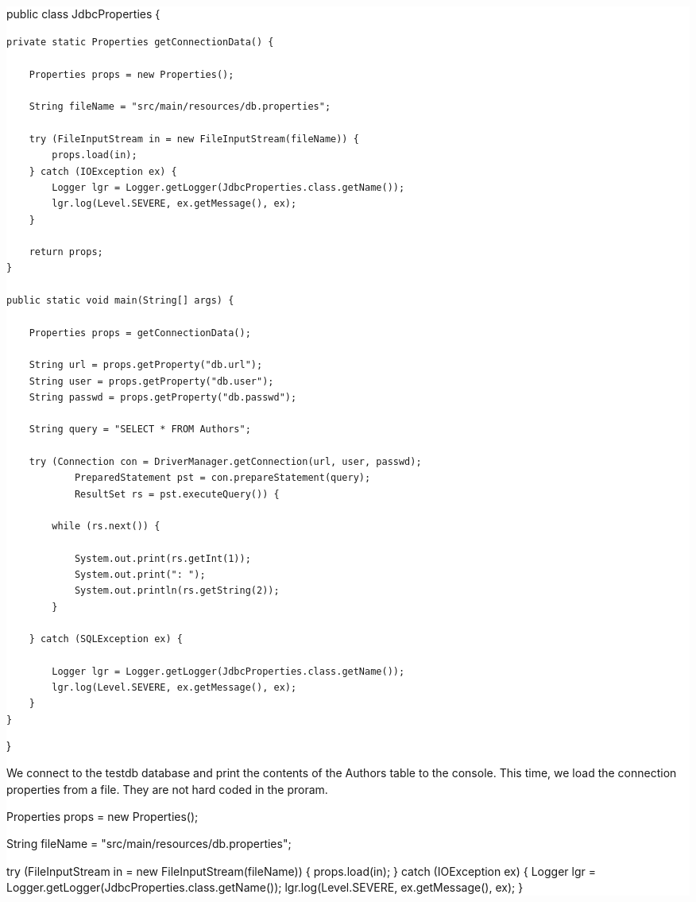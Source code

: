 public class JdbcProperties {

    private static Properties getConnectionData() {

        Properties props = new Properties();

        String fileName = "src/main/resources/db.properties";

        try (FileInputStream in = new FileInputStream(fileName)) {
            props.load(in);
        } catch (IOException ex) {
            Logger lgr = Logger.getLogger(JdbcProperties.class.getName());
            lgr.log(Level.SEVERE, ex.getMessage(), ex);
        }

        return props;
    }

    public static void main(String[] args) {

        Properties props = getConnectionData();

        String url = props.getProperty("db.url");
        String user = props.getProperty("db.user");
        String passwd = props.getProperty("db.passwd");
        
        String query = "SELECT * FROM Authors";

        try (Connection con = DriverManager.getConnection(url, user, passwd);
                PreparedStatement pst = con.prepareStatement(query);
                ResultSet rs = pst.executeQuery()) {

            while (rs.next()) {

                System.out.print(rs.getInt(1));
                System.out.print(": ");
                System.out.println(rs.getString(2));
            }

        } catch (SQLException ex) {

            Logger lgr = Logger.getLogger(JdbcProperties.class.getName());
            lgr.log(Level.SEVERE, ex.getMessage(), ex);
        }
    }
}

We connect to the testdb database and print the contents of the 
Authors table to the console. This time, we load the connection 
properties from a file. They are not hard coded in the proram. 

Properties props = new Properties();

String fileName = "src/main/resources/db.properties";

try (FileInputStream in = new FileInputStream(fileName)) {
    props.load(in);
} catch (IOException ex) {
    Logger lgr = Logger.getLogger(JdbcProperties.class.getName());
    lgr.log(Level.SEVERE, ex.getMessage(), ex);
}
